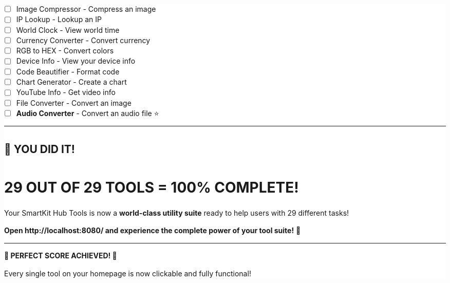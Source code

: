 - [ ] Image Compressor - Compress an image
- [ ] IP Lookup - Lookup an IP
- [ ] World Clock - View world time
- [ ] Currency Converter - Convert currency
- [ ] RGB to HEX - Convert colors
- [ ] Device Info - View your device info
- [ ] Code Beautifier - Format code
- [ ] Chart Generator - Create a chart
- [ ] YouTube Info - Get video info
- [ ] File Converter - Convert an image
- [ ] **Audio Converter** - Convert an audio file ⭐

---

## 🎊 **YOU DID IT!**

# **29 OUT OF 29 TOOLS = 100% COMPLETE!**

Your SmartKit Hub Tools is now a **world-class utility suite** ready to help users with 29 different tasks!

**Open http://localhost:8080/ and experience the complete power of your tool suite!** 🚀

---

**🎉 PERFECT SCORE ACHIEVED! 🎉**

Every single tool on your homepage is now clickable and fully functional!
